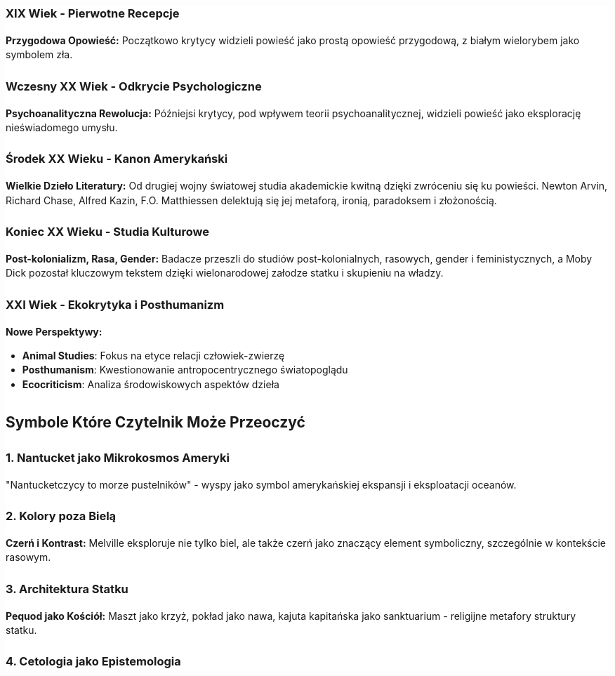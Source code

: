 ### XIX Wiek - Pierwotne Recepcje

**Przygodowa Opowieść:**
Początkowo krytycy widzieli powieść jako prostą opowieść przygodową, z białym wielorybem jako symbolem zła.

### Wczesny XX Wiek - Odkrycie Psychologiczne

**Psychoanalityczna Rewolucja:**
Późniejsi krytycy, pod wpływem teorii psychoanalitycznej, widzieli powieść jako eksplorację nieświadomego umysłu.

### Środek XX Wieku - Kanon Amerykański

**Wielkie Dzieło Literatury:**
Od drugiej wojny światowej studia akademickie kwitną dzięki zwróceniu się ku powieści. Newton Arvin, Richard Chase, Alfred Kazin, F.O. Matthiessen delektują się jej metaforą, ironią, paradoksem i złożonością.

### Koniec XX Wieku - Studia Kulturowe

**Post-kolonializm, Rasa, Gender:**
Badacze przeszli do studiów post-kolonialnych, rasowych, gender i feministycznych, a Moby Dick pozostał kluczowym tekstem dzięki wielonarodowej załodze statku i skupieniu na władzy.

### XXI Wiek - Ekokrytyka i Posthumanizm

**Nowe Perspektywy:**
- **Animal Studies**: Fokus na etyce relacji człowiek-zwierzę
- **Posthumanism**: Kwestionowanie antropocentrycznego światopoglądu
- **Ecocriticism**: Analiza środowiskowych aspektów dzieła

## Symbole Które Czytelnik Może Przeoczyć

### 1. Nantucket jako Mikrokosmos Ameryki

"Nantucketczycy to morze pustelników" - wyspy jako symbol amerykańskiej ekspansji i eksploatacji oceanów.

### 2. Kolory poza Bielą

**Czerń i Kontrast:**
Melville eksploruje nie tylko biel, ale także czerń jako znaczący element symboliczny, szczególnie w kontekście rasowym.

### 3. Architektura Statku

**Pequod jako Kościół:**
Maszt jako krzyż, pokład jako nawa, kajuta kapitańska jako sanktuarium - religijne metafory struktury statku.

### 4. Cetologia jako Epistemologia
